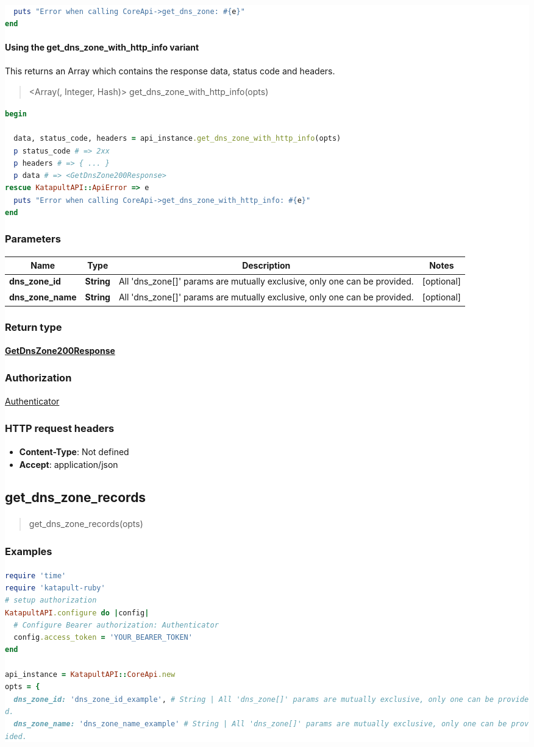 ```ruby
  puts "Error when calling CoreApi->get_dns_zone: #{e}"
end
```

#### Using the get_dns_zone_with_http_info variant

This returns an Array which contains the response data, status code and headers.

> <Array(<GetDnsZone200Response>, Integer, Hash)> get_dns_zone_with_http_info(opts)

```ruby
begin
  
  data, status_code, headers = api_instance.get_dns_zone_with_http_info(opts)
  p status_code # => 2xx
  p headers # => { ... }
  p data # => <GetDnsZone200Response>
rescue KatapultAPI::ApiError => e
  puts "Error when calling CoreApi->get_dns_zone_with_http_info: #{e}"
end
```

### Parameters

| Name | Type | Description | Notes |
| ---- | ---- | ----------- | ----- |
| **dns_zone_id** | **String** | All &#39;dns_zone[]&#39; params are mutually exclusive, only one can be provided. | [optional] |
| **dns_zone_name** | **String** | All &#39;dns_zone[]&#39; params are mutually exclusive, only one can be provided. | [optional] |

### Return type

[**GetDnsZone200Response**](GetDnsZone200Response.md)

### Authorization

[Authenticator](../README.md#Authenticator)

### HTTP request headers

- **Content-Type**: Not defined
- **Accept**: application/json


## get_dns_zone_records

> <GetDnsZoneRecords200Response> get_dns_zone_records(opts)



### Examples

```ruby
require 'time'
require 'katapult-ruby'
# setup authorization
KatapultAPI.configure do |config|
  # Configure Bearer authorization: Authenticator
  config.access_token = 'YOUR_BEARER_TOKEN'
end

api_instance = KatapultAPI::CoreApi.new
opts = {
  dns_zone_id: 'dns_zone_id_example', # String | All 'dns_zone[]' params are mutually exclusive, only one can be provided.
  dns_zone_name: 'dns_zone_name_example' # String | All 'dns_zone[]' params are mutually exclusive, only one can be provided.
```